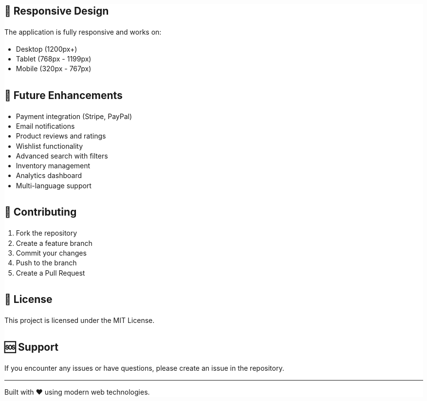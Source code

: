 ## 📱 Responsive Design

The application is fully responsive and works on:

- Desktop (1200px+)
- Tablet (768px - 1199px)
- Mobile (320px - 767px)

## 🎯 Future Enhancements

- Payment integration (Stripe, PayPal)
- Email notifications
- Product reviews and ratings
- Wishlist functionality
- Advanced search with filters
- Inventory management
- Analytics dashboard
- Multi-language support

## 🤝 Contributing

1. Fork the repository
2. Create a feature branch
3. Commit your changes
4. Push to the branch
5. Create a Pull Request

## 📄 License

This project is licensed under the MIT License.

## 🆘 Support

If you encounter any issues or have questions, please create an issue in the repository.

---

Built with ❤️ using modern web technologies.
